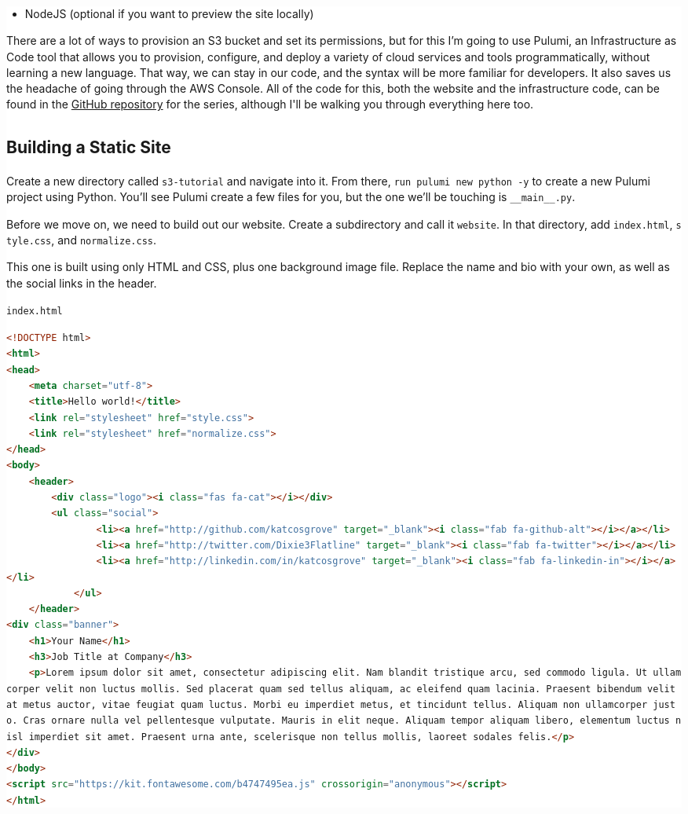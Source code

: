 - NodeJS (optional if you want to preview the site locally)

There are a lot of ways to provision an S3 bucket and set its permissions, but for this I’m going to use Pulumi, an Infrastructure as Code tool that allows you to provision, configure, and deploy a variety of cloud services and tools programmatically, without learning a new language. That way, we can stay in our code, and the syntax will be more familiar for developers. It also saves us the headache of going through the AWS Console. All of the code for this, both the website and the infrastructure code, can be found in the [GitHub repository](https://github.com/katcosgrove/cloud-systems-101) for the series, although I'll be walking you through everything here too.

## Building a Static Site

Create a new directory called `s3-tutorial` and navigate into it. From there, `run pulumi new python -y` to create a new Pulumi project using Python. You’ll see Pulumi create a few files for you, but the one we’ll be touching is `__main__.py`.

Before we move on, we need to build out our website. Create a subdirectory and call it `website`. In that directory, add `index.html`, `style.css`, and `normalize.css`.

This one is built using only HTML and CSS, plus one background image file. Replace the name and bio with your own, as well as the social links in the header.

`index.html`

```html
<!DOCTYPE html>
<html>
<head>
    <meta charset="utf-8">
    <title>Hello world!</title>
    <link rel="stylesheet" href="style.css">
    <link rel="stylesheet" href="normalize.css">
</head>
<body>
    <header>
        <div class="logo"><i class="fas fa-cat"></i></div>
        <ul class="social">
                <li><a href="http://github.com/katcosgrove" target="_blank"><i class="fab fa-github-alt"></i></a></li>
                <li><a href="http://twitter.com/Dixie3Flatline" target="_blank"><i class="fab fa-twitter"></i></a></li>
                <li><a href="http://linkedin.com/in/katcosgrove" target="_blank"><i class="fab fa-linkedin-in"></i></a></li>
            </ul>
    </header>
<div class="banner">
    <h1>Your Name</h1>
    <h3>Job Title at Company</h3>
    <p>Lorem ipsum dolor sit amet, consectetur adipiscing elit. Nam blandit tristique arcu, sed commodo ligula. Ut ullamcorper velit non luctus mollis. Sed placerat quam sed tellus aliquam, ac eleifend quam lacinia. Praesent bibendum velit at metus auctor, vitae feugiat quam luctus. Morbi eu imperdiet metus, et tincidunt tellus. Aliquam non ullamcorper justo. Cras ornare nulla vel pellentesque vulputate. Mauris in elit neque. Aliquam tempor aliquam libero, elementum luctus nisl imperdiet sit amet. Praesent urna ante, scelerisque non tellus mollis, laoreet sodales felis.</p>
</div>
</body>
<script src="https://kit.fontawesome.com/b4747495ea.js" crossorigin="anonymous"></script>
</html>
```
